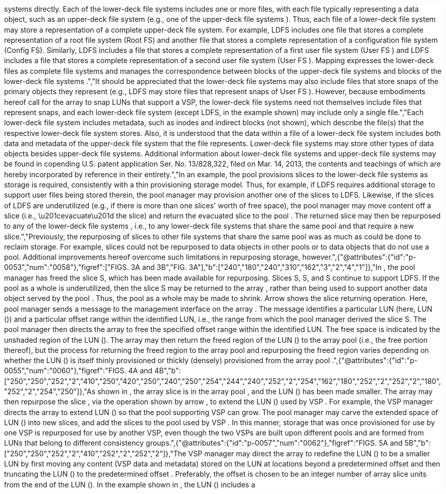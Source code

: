 systems  directly. Each of the lower-deck file systems  includes one or more files, with each file typically representing a data object, such as an upper-deck file system (e.g., one of the upper-deck file systems ). Thus, each file of a lower-deck file system may store a representation of a complete upper-deck file system. For example, LDFS includes one file that stores a complete representation of a root file system (Root FS) and another file that stores a complete representation of a configuration file system (Config FS). Similarly, LDFS includes a file that stores a complete representation of a first user file system (User FS ) and LDFS includes a file that stores a complete representation of a second user file system (User FS ). Mapping  expresses the lower-deck files as complete file systems and manages the correspondence between blocks of the upper-deck file systems  and blocks of the lower-deck file systems .","It should be appreciated that the lower-deck file systems  may also include files that store snaps of the primary objects they represent (e.g., LDFS may store files that represent snaps of User FS ). However, because embodiments hereof call for the array  to snap LUNs that support a VSP, the lower-deck file systems  need not themselves include files that represent snaps, and each lower-deck file system (except LDFS, in the example shown) may include only a single file.","Each lower-deck file system includes metadata, such as inodes and indirect blocks (not shown), which describe the file(s) that the respective lower-deck file system stores. Also, it is understood that the data within a file of a lower-deck file system includes both data and metadata of the upper-deck file system that the file represents. Lower-deck file systems may store other types of data objects besides upper-deck file systems. Additional information about lower-deck file systems and upper-deck file systems may be found in copending U.S. patent application Ser. No. 13\/828,322, filed on Mar. 14, 2013, the contents and teachings of which are hereby incorporated by reference in their entirety.","In an example, the pool  provisions slices  to the lower-deck file systems  as storage is required, consistently with a thin provisioning storage model. Thus, for example, if LDFS requires additional storage to support user files being stored therein, the pool manager  may provision another one of the slices  to LDFS. Likewise, if the slices of LDFS are underutilized (e.g., if there is more than one slices' worth of free space), the pool manager  may move content off a slice (i.e., \u201cevacuate\u201d the slice) and return the evacuated slice to the pool . The returned slice may then be repurposed to any of the lower-deck file systems , i.e., to any lower-deck file systems that share the same pool  and that require a new slice.","Previously, the repurposing of slices to other file systems that share the same pool was as much as could be done to reclaim storage. For example, slices could not be repurposed to data objects in other pools or to data objects that do not use a pool. Additional improvements hereof overcome such limitations in repurposing storage, however.",{"@attributes":{"id":"p-0053","num":"0058"},"figref":["FIGS. 3A and 3B","FIG. 3A"],"b":["240","180","240","310","162","3","2","4","1"]},"In , the pool manager  has freed the slice S, which has been made available for repurposing. Slices S, S, and S continue to support LDFS. If the pool  as a whole is underutilized, then the slice S may be returned to the array , rather than being used to support another data object served by the pool . Thus, the pool  as a whole may be made to shrink. Arrow  shows the slice returning operation. Here, pool manager  sends a message to the management interface  on the array . The message identifies a particular LUN (here, LUN ()) and a particular offset range within the identified LUN, i.e., the range from which the pool manager  derived the slice S. The pool manager  then directs the array  to free the specified offset range within the identified LUN. The free space is indicated by the unshaded region of the LUN (). The array  may then return the freed region of the LUN () to the array pool  (i.e., the free portion thereof), but the process for returning the freed region to the array pool  and repurposing the freed region varies depending on whether the LUN () is itself thinly provisioned or thickly (densely) provisioned from the array pool .",{"@attributes":{"id":"p-0055","num":"0060"},"figref":"FIGS. 4A and 4B","b":["250","250","252","2","410","250","420","250","240","250","254","244","240","252","2","254","162","180","252","2","252","2","180","252","2","254","250"]},"As shown in , the array slice  is in the array pool , and the LUN () has been made smaller. The array  may then repurpose the slice , via the operation shown by arrow , to extend the LUN () used by VSP . For example, the VSP manager  directs the array  to extend LUN () so that the pool supporting VSP  can grow. The pool manager  may carve the extended space of LUN () into new slices, and add the slices to the pool  used by VSP . In this manner, storage that was once provisioned for use by one VSP is repurposed for use by another VSP, even though the two VSPs are built upon different pools and are formed from LUNs that belong to different consistency groups.",{"@attributes":{"id":"p-0057","num":"0062"},"figref":"FIGS. 5A and 5B","b":["250","250","252","2","410","252","2","252","2"]},"The VSP manager  may direct the array  to redefine the LUN () to be a smaller LUN by first moving any content (VSP data and metadata) stored on the LUN at locations beyond a predetermined offset  and then truncating the LUN () to the predetermined offset . Preferably, the offset  is chosen to be an integer number of array slice units from the end of the LUN (). In the example shown in , the LUN () includes a